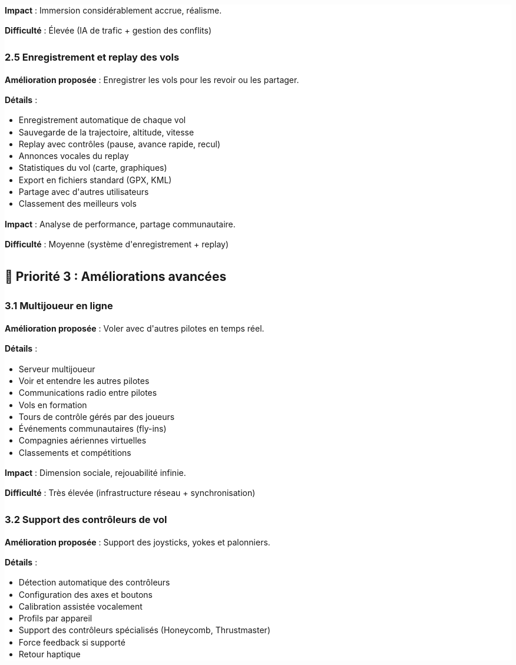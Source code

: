 **Impact** : Immersion considérablement accrue, réalisme.

**Difficulté** : Élevée (IA de trafic + gestion des conflits)

### 2.5 Enregistrement et replay des vols

**Amélioration proposée** : Enregistrer les vols pour les revoir ou les partager.

**Détails** :
- Enregistrement automatique de chaque vol
- Sauvegarde de la trajectoire, altitude, vitesse
- Replay avec contrôles (pause, avance rapide, recul)
- Annonces vocales du replay
- Statistiques du vol (carte, graphiques)
- Export en fichiers standard (GPX, KML)
- Partage avec d'autres utilisateurs
- Classement des meilleurs vols

**Impact** : Analyse de performance, partage communautaire.

**Difficulté** : Moyenne (système d'enregistrement + replay)

## 🌟 Priorité 3 : Améliorations avancées

### 3.1 Multijoueur en ligne

**Amélioration proposée** : Voler avec d'autres pilotes en temps réel.

**Détails** :
- Serveur multijoueur
- Voir et entendre les autres pilotes
- Communications radio entre pilotes
- Vols en formation
- Tours de contrôle gérés par des joueurs
- Événements communautaires (fly-ins)
- Compagnies aériennes virtuelles
- Classements et compétitions

**Impact** : Dimension sociale, rejouabilité infinie.

**Difficulté** : Très élevée (infrastructure réseau + synchronisation)

### 3.2 Support des contrôleurs de vol

**Amélioration proposée** : Support des joysticks, yokes et palonniers.

**Détails** :
- Détection automatique des contrôleurs
- Configuration des axes et boutons
- Calibration assistée vocalement
- Profils par appareil
- Support des contrôleurs spécialisés (Honeycomb, Thrustmaster)
- Force feedback si supporté
- Retour haptique
